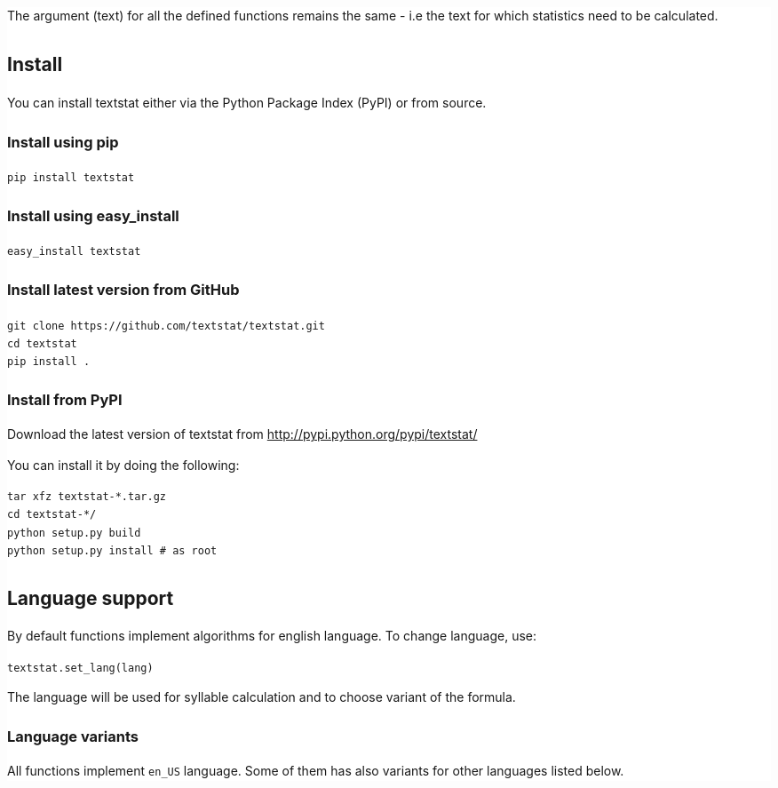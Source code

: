 The argument (text) for all the defined functions remains the same -
i.e the text for which statistics need to be calculated.

## Install

You can install textstat either via the Python Package Index (PyPI) or from source.

### Install using pip

```shell
pip install textstat
```

### Install using easy_install

```shell
easy_install textstat
```

### Install latest version from GitHub

```shell
git clone https://github.com/textstat/textstat.git
cd textstat
pip install .
```

### Install from PyPI

Download the latest version of textstat from http://pypi.python.org/pypi/textstat/

You can install it by doing the following:

```shell
tar xfz textstat-*.tar.gz
cd textstat-*/
python setup.py build
python setup.py install # as root
```

## Language support
By default functions implement algorithms for english language. 
To change language, use:

```python
textstat.set_lang(lang)
``` 

The language will be used for syllable calculation and to choose 
variant of the formula.

### Language variants
All functions implement `en_US` language. Some of them has also variants 
for other languages listed below. 
